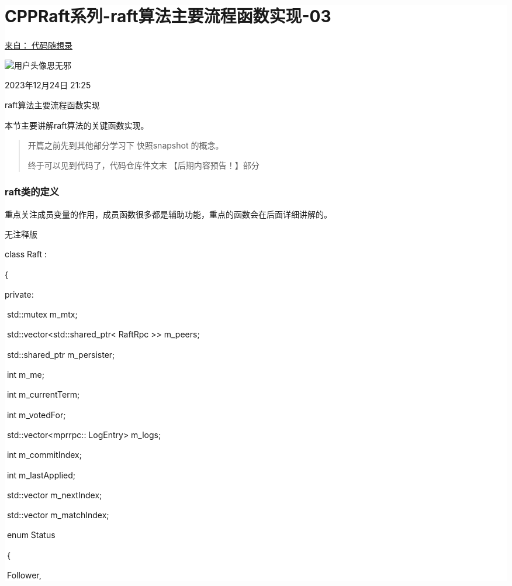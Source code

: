 # CPPRaft系列-raft算法主要流程函数实现-03

[来自： 代码随想录](https://wx.zsxq.com/dweb2/index/group/88511825151142)

![用户头像](https://images.zsxq.com/FgTbimn1Oo952em4DBScoknjuuI7?e=2064038400&token=kIxbL07-8jAj8w1n4s9zv64FuZZNEATmlU_Vm6zD:J8cjZzXS1mXqiuPBLCSl0Kt_XBA=)思无邪

2023年12月24日 21:25



raft算法主要流程函数实现



本节主要讲解raft算法的关键函数实现。

> 开篇之前先到其他部分学习下 快照snapshot 的概念。
>
> 终于可以见到代码了，代码仓库件文末 【后期内容预告！】部分

### raft类的定义



重点关注成员变量的作用，成员函数很多都是辅助功能，重点的函数会在后面详细讲解的。



无注释版

class Raft :

{

private:

​    std::mutex m_mtx;

​    std::vector<std::shared_ptr< RaftRpc >> m_peers; 

​    std::shared_ptr<Persister> m_persister;  

​    int m_me;             

​    int m_currentTerm;   

​    int m_votedFor;       

​    std::vector<mprrpc:: LogEntry> m_logs; 

​    int m_commitIndex;

​    int m_lastApplied; 

​    std::vector<int> m_nextIndex; 

​    std::vector<int> m_matchIndex;

​    enum Status

​    {

​        Follower,
